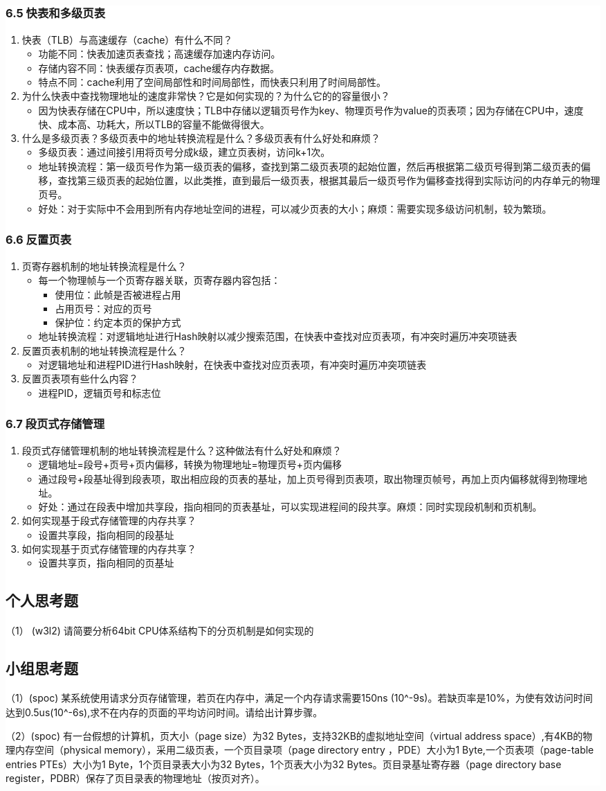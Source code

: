 
### 6.5	快表和多级页表
 1. 快表（TLB）与高速缓存（cache）有什么不同？
    - 功能不同：快表加速页表查找；高速缓存加速内存访问。
    - 存储内容不同：快表缓存页表项，cache缓存内存数据。
    - 特点不同：cache利用了空间局部性和时间局部性，而快表只利用了时间局部性。
 1. 为什么快表中查找物理地址的速度非常快？它是如何实现的？为什么它的的容量很小？
    - 因为快表存储在CPU中，所以速度快；TLB中存储以逻辑页号作为key、物理页号作为value的页表项；因为存储在CPU中，速度快、成本高、功耗大，所以TLB的容量不能做得很大。
 1. 什么是多级页表？多级页表中的地址转换流程是什么？多级页表有什么好处和麻烦？
    - 多级页表：通过间接引用将页号分成k级，建立页表树，访问k+1次。
    - 地址转换流程：第一级页号作为第一级页表的偏移，查找到第二级页表项的起始位置，然后再根据第二级页号得到第二级页表的偏移，查找第三级页表的起始位置，以此类推，直到最后一级页表，根据其最后一级页号作为偏移查找得到实际访问的内存单元的物理页号。
    - 好处：对于实际中不会用到所有内存地址空间的进程，可以减少页表的大小；麻烦：需要实现多级访问机制，较为繁琐。


### 6.6	反置页表
 1. 页寄存器机制的地址转换流程是什么？
    - 每一个物理帧与一个页寄存器关联，页寄存器内容包括：
      - 使用位：此帧是否被进程占用
      - 占用页号：对应的页号
      - 保护位：约定本页的保护方式
    - 地址转换流程：对逻辑地址进行Hash映射以减少搜索范围，在快表中查找对应页表项，有冲突时遍历冲突项链表
 1. 反置页表机制的地址转换流程是什么？
    - 对逻辑地址和进程PID进行Hash映射，在快表中查找对应页表项，有冲突时遍历冲突项链表
 1. 反置页表项有些什么内容？
    - 进程PID，逻辑页号和标志位

### 6.7	段页式存储管理
 1. 段页式存储管理机制的地址转换流程是什么？这种做法有什么好处和麻烦？
    - 逻辑地址=段号+页号+页内偏移，转换为物理地址=物理页号+页内偏移
    - 通过段号+段基址得到段表项，取出相应段的页表的基址，加上页号得到页表项，取出物理页帧号，再加上页内偏移就得到物理地址。
    - 好处：通过在段表中增加共享段，指向相同的页表基址，可以实现进程间的段共享。麻烦：同时实现段机制和页机制。
 1. 如何实现基于段式存储管理的内存共享？
    - 设置共享段，指向相同的段基址
 1. 如何实现基于页式存储管理的内存共享？
    - 设置共享页，指向相同的页基址

## 个人思考题
（1） (w3l2) 请简要分析64bit CPU体系结构下的分页机制是如何实现的



## 小组思考题
（1）(spoc) 某系统使用请求分页存储管理，若页在内存中，满足一个内存请求需要150ns (10^-9s)。若缺页率是10%，为使有效访问时间达到0.5us(10^-6s),求不在内存的页面的平均访问时间。请给出计算步骤。



（2）(spoc) 有一台假想的计算机，页大小（page size）为32 Bytes，支持32KB的虚拟地址空间（virtual address space）,有4KB的物理内存空间（physical memory），采用二级页表，一个页目录项（page directory entry ，PDE）大小为1 Byte,一个页表项（page-table entries
PTEs）大小为1 Byte，1个页目录表大小为32 Bytes，1个页表大小为32 Bytes。页目录基址寄存器（page directory base register，PDBR）保存了页目录表的物理地址（按页对齐）。

